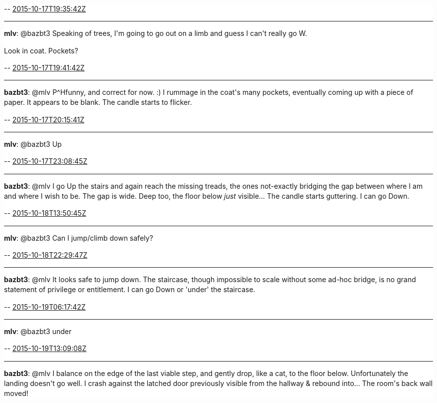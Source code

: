 -- [2015-10-17T19:35:42Z](https://alpha.app.net/bazbt3/post/65538912)

---

**mlv**: @bazbt3 Speaking of trees, I'm going to go out on a limb and guess I can't really go W.

Look in coat. Pockets?

-- [2015-10-17T19:41:42Z](https://alpha.app.net/mlv/post/65538939)

---

**bazbt3**: @mlv P^Hfunny, and correct for now. :)
I rummage in the coat's many pockets, eventually coming up with a piece of paper. It appears to be blank.
The candle starts to flicker.

-- [2015-10-17T20:15:41Z](https://alpha.app.net/bazbt3/post/65539335)

---

**mlv**: @bazbt3 Up

-- [2015-10-17T23:08:45Z](https://alpha.app.net/mlv/post/65540730)

---

**bazbt3**: @mlv I go Up the stairs and again reach the missing treads, the ones not-exactly bridging the gap between where I am and where I wish to be.
The gap is wide. Deep too, the floor below *just* visible…
The candle starts guttering.
I can go Down.

-- [2015-10-18T13:50:45Z](https://alpha.app.net/bazbt3/post/65547772)

---

**mlv**: @bazbt3 Can I jump/climb down safely?

-- [2015-10-18T22:29:47Z](https://alpha.app.net/mlv/post/65553559)

---

**bazbt3**: @mlv It looks safe to jump down. The staircase, though impossible to scale without some ad-hoc bridge, is no grand statement of privilege or entitlement.
I can go Down or 'under' the staircase.

-- [2015-10-19T06:17:42Z](https://alpha.app.net/bazbt3/post/65557328)

---

**mlv**: @bazbt3 under

-- [2015-10-19T13:09:08Z](https://alpha.app.net/mlv/post/65562674)

---

**bazbt3**: @mlv I balance on the edge of the last viable step, and gently drop, like a cat, to the floor below.
Unfortunately the landing doesn't go well. I crash against the latched door previously visible from the hallway & rebound into…
The room's back wall moved!
